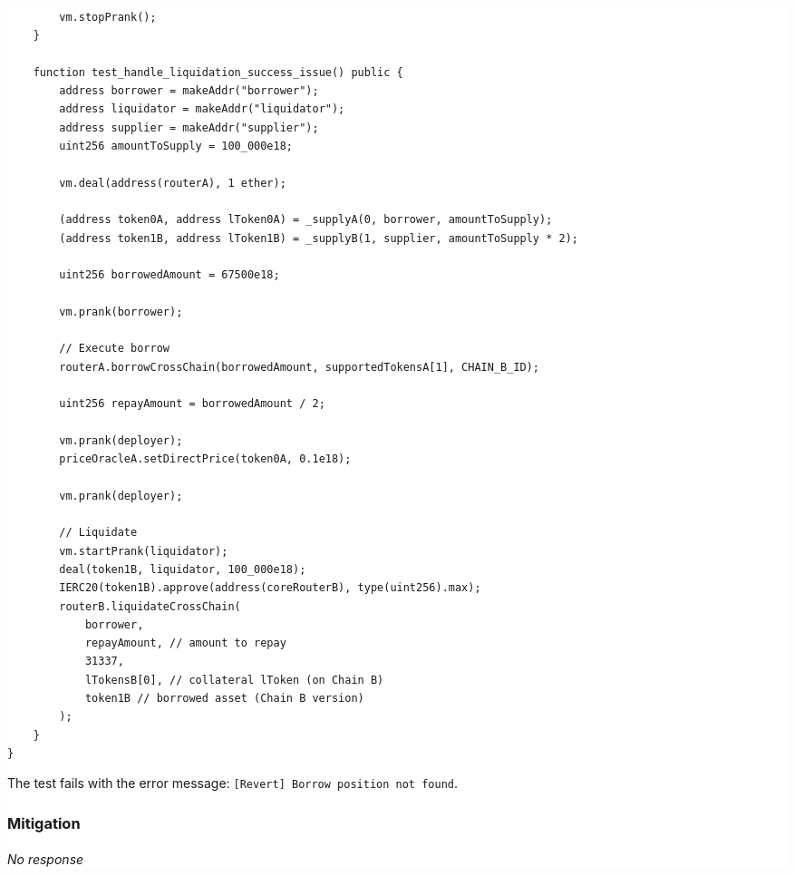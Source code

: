 ```solidity
        vm.stopPrank();
    }

    function test_handle_liquidation_success_issue() public {
        address borrower = makeAddr("borrower");
        address liquidator = makeAddr("liquidator");
        address supplier = makeAddr("supplier");
        uint256 amountToSupply = 100_000e18;

        vm.deal(address(routerA), 1 ether);

        (address token0A, address lToken0A) = _supplyA(0, borrower, amountToSupply);
        (address token1B, address lToken1B) = _supplyB(1, supplier, amountToSupply * 2);

        uint256 borrowedAmount = 67500e18;

        vm.prank(borrower);

        // Execute borrow
        routerA.borrowCrossChain(borrowedAmount, supportedTokensA[1], CHAIN_B_ID);

        uint256 repayAmount = borrowedAmount / 2;

        vm.prank(deployer);
        priceOracleA.setDirectPrice(token0A, 0.1e18);

        vm.prank(deployer);

        // Liquidate
        vm.startPrank(liquidator);
        deal(token1B, liquidator, 100_000e18);
        IERC20(token1B).approve(address(coreRouterB), type(uint256).max);
        routerB.liquidateCrossChain(
            borrower,
            repayAmount, // amount to repay
            31337,
            lTokensB[0], // collateral lToken (on Chain B)
            token1B // borrowed asset (Chain B version)
        );
    }
}
```

The test fails with the error message: `[Revert] Borrow position not found`.

### Mitigation

_No response_